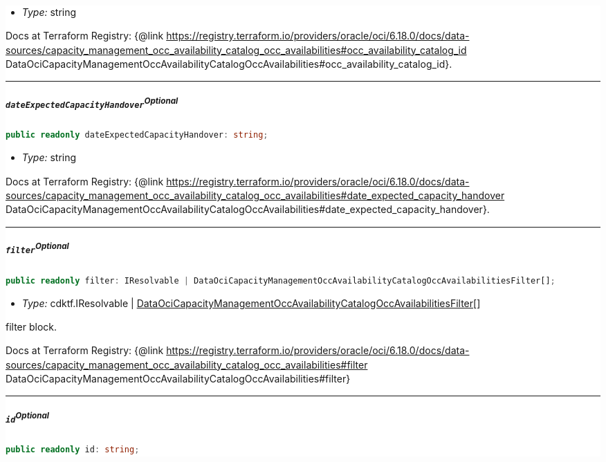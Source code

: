 - *Type:* string

Docs at Terraform Registry: {@link https://registry.terraform.io/providers/oracle/oci/6.18.0/docs/data-sources/capacity_management_occ_availability_catalog_occ_availabilities#occ_availability_catalog_id DataOciCapacityManagementOccAvailabilityCatalogOccAvailabilities#occ_availability_catalog_id}.

---

##### `dateExpectedCapacityHandover`<sup>Optional</sup> <a name="dateExpectedCapacityHandover" id="rhizo-co-terraform-provider-oci.dataOciCapacityManagementOccAvailabilityCatalogOccAvailabilities.DataOciCapacityManagementOccAvailabilityCatalogOccAvailabilitiesConfig.property.dateExpectedCapacityHandover"></a>

```typescript
public readonly dateExpectedCapacityHandover: string;
```

- *Type:* string

Docs at Terraform Registry: {@link https://registry.terraform.io/providers/oracle/oci/6.18.0/docs/data-sources/capacity_management_occ_availability_catalog_occ_availabilities#date_expected_capacity_handover DataOciCapacityManagementOccAvailabilityCatalogOccAvailabilities#date_expected_capacity_handover}.

---

##### `filter`<sup>Optional</sup> <a name="filter" id="rhizo-co-terraform-provider-oci.dataOciCapacityManagementOccAvailabilityCatalogOccAvailabilities.DataOciCapacityManagementOccAvailabilityCatalogOccAvailabilitiesConfig.property.filter"></a>

```typescript
public readonly filter: IResolvable | DataOciCapacityManagementOccAvailabilityCatalogOccAvailabilitiesFilter[];
```

- *Type:* cdktf.IResolvable | <a href="#rhizo-co-terraform-provider-oci.dataOciCapacityManagementOccAvailabilityCatalogOccAvailabilities.DataOciCapacityManagementOccAvailabilityCatalogOccAvailabilitiesFilter">DataOciCapacityManagementOccAvailabilityCatalogOccAvailabilitiesFilter</a>[]

filter block.

Docs at Terraform Registry: {@link https://registry.terraform.io/providers/oracle/oci/6.18.0/docs/data-sources/capacity_management_occ_availability_catalog_occ_availabilities#filter DataOciCapacityManagementOccAvailabilityCatalogOccAvailabilities#filter}

---

##### `id`<sup>Optional</sup> <a name="id" id="rhizo-co-terraform-provider-oci.dataOciCapacityManagementOccAvailabilityCatalogOccAvailabilities.DataOciCapacityManagementOccAvailabilityCatalogOccAvailabilitiesConfig.property.id"></a>

```typescript
public readonly id: string;
```
